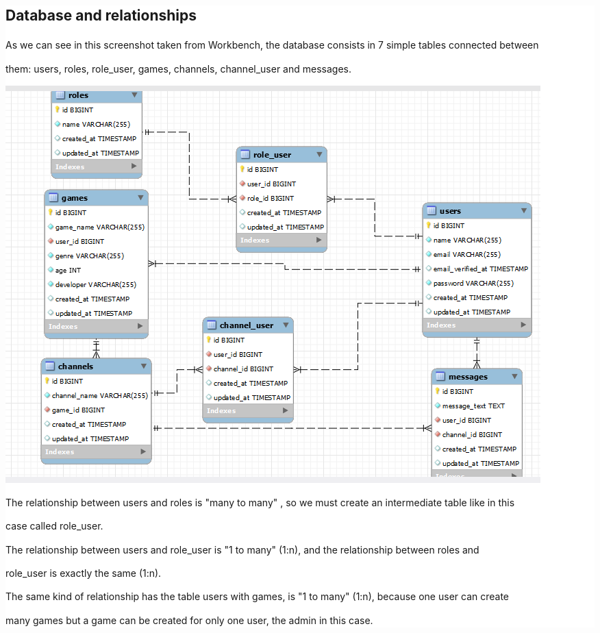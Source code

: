 
## Database and relationships

As we can see in this screenshot taken from Workbench, the database consists in 7 simple tables connected between

them: users, roles, role_user, games, channels, channel_user and messages.

<img src="https://github.com/Claudia1010/Laravel-Project-LFG/blob/main/public/img/screenshot.png">

The relationship between users and roles is "many to many" , so we must create an intermediate table like in this 

case called role_user.

The relationship between users and role_user is "1 to many" (1:n), and the relationship between roles and 

role_user is exactly the same (1:n).

The same kind of relationship has the table users with games, is "1 to many" (1:n), because one user can create 

many games but a game can be created for only one user, the admin in this case.

